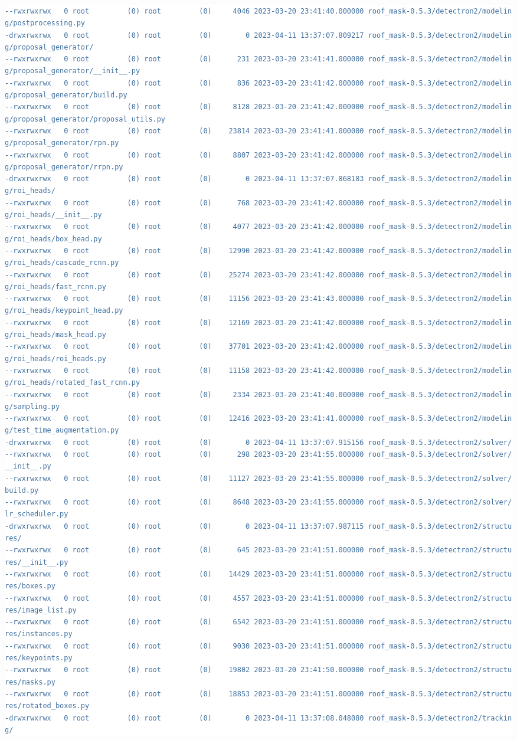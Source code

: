 ```diff
--rwxrwxrwx   0 root         (0) root         (0)     4046 2023-03-20 23:41:40.000000 roof_mask-0.5.3/detectron2/modeling/postprocessing.py
-drwxrwxrwx   0 root         (0) root         (0)        0 2023-04-11 13:37:07.809217 roof_mask-0.5.3/detectron2/modeling/proposal_generator/
--rwxrwxrwx   0 root         (0) root         (0)      231 2023-03-20 23:41:41.000000 roof_mask-0.5.3/detectron2/modeling/proposal_generator/__init__.py
--rwxrwxrwx   0 root         (0) root         (0)      836 2023-03-20 23:41:42.000000 roof_mask-0.5.3/detectron2/modeling/proposal_generator/build.py
--rwxrwxrwx   0 root         (0) root         (0)     8128 2023-03-20 23:41:42.000000 roof_mask-0.5.3/detectron2/modeling/proposal_generator/proposal_utils.py
--rwxrwxrwx   0 root         (0) root         (0)    23814 2023-03-20 23:41:41.000000 roof_mask-0.5.3/detectron2/modeling/proposal_generator/rpn.py
--rwxrwxrwx   0 root         (0) root         (0)     8807 2023-03-20 23:41:42.000000 roof_mask-0.5.3/detectron2/modeling/proposal_generator/rrpn.py
-drwxrwxrwx   0 root         (0) root         (0)        0 2023-04-11 13:37:07.868183 roof_mask-0.5.3/detectron2/modeling/roi_heads/
--rwxrwxrwx   0 root         (0) root         (0)      768 2023-03-20 23:41:42.000000 roof_mask-0.5.3/detectron2/modeling/roi_heads/__init__.py
--rwxrwxrwx   0 root         (0) root         (0)     4077 2023-03-20 23:41:42.000000 roof_mask-0.5.3/detectron2/modeling/roi_heads/box_head.py
--rwxrwxrwx   0 root         (0) root         (0)    12990 2023-03-20 23:41:42.000000 roof_mask-0.5.3/detectron2/modeling/roi_heads/cascade_rcnn.py
--rwxrwxrwx   0 root         (0) root         (0)    25274 2023-03-20 23:41:42.000000 roof_mask-0.5.3/detectron2/modeling/roi_heads/fast_rcnn.py
--rwxrwxrwx   0 root         (0) root         (0)    11156 2023-03-20 23:41:43.000000 roof_mask-0.5.3/detectron2/modeling/roi_heads/keypoint_head.py
--rwxrwxrwx   0 root         (0) root         (0)    12169 2023-03-20 23:41:42.000000 roof_mask-0.5.3/detectron2/modeling/roi_heads/mask_head.py
--rwxrwxrwx   0 root         (0) root         (0)    37701 2023-03-20 23:41:42.000000 roof_mask-0.5.3/detectron2/modeling/roi_heads/roi_heads.py
--rwxrwxrwx   0 root         (0) root         (0)    11158 2023-03-20 23:41:42.000000 roof_mask-0.5.3/detectron2/modeling/roi_heads/rotated_fast_rcnn.py
--rwxrwxrwx   0 root         (0) root         (0)     2334 2023-03-20 23:41:40.000000 roof_mask-0.5.3/detectron2/modeling/sampling.py
--rwxrwxrwx   0 root         (0) root         (0)    12416 2023-03-20 23:41:41.000000 roof_mask-0.5.3/detectron2/modeling/test_time_augmentation.py
-drwxrwxrwx   0 root         (0) root         (0)        0 2023-04-11 13:37:07.915156 roof_mask-0.5.3/detectron2/solver/
--rwxrwxrwx   0 root         (0) root         (0)      298 2023-03-20 23:41:55.000000 roof_mask-0.5.3/detectron2/solver/__init__.py
--rwxrwxrwx   0 root         (0) root         (0)    11127 2023-03-20 23:41:55.000000 roof_mask-0.5.3/detectron2/solver/build.py
--rwxrwxrwx   0 root         (0) root         (0)     8648 2023-03-20 23:41:55.000000 roof_mask-0.5.3/detectron2/solver/lr_scheduler.py
-drwxrwxrwx   0 root         (0) root         (0)        0 2023-04-11 13:37:07.987115 roof_mask-0.5.3/detectron2/structures/
--rwxrwxrwx   0 root         (0) root         (0)      645 2023-03-20 23:41:51.000000 roof_mask-0.5.3/detectron2/structures/__init__.py
--rwxrwxrwx   0 root         (0) root         (0)    14429 2023-03-20 23:41:51.000000 roof_mask-0.5.3/detectron2/structures/boxes.py
--rwxrwxrwx   0 root         (0) root         (0)     4557 2023-03-20 23:41:51.000000 roof_mask-0.5.3/detectron2/structures/image_list.py
--rwxrwxrwx   0 root         (0) root         (0)     6542 2023-03-20 23:41:51.000000 roof_mask-0.5.3/detectron2/structures/instances.py
--rwxrwxrwx   0 root         (0) root         (0)     9030 2023-03-20 23:41:51.000000 roof_mask-0.5.3/detectron2/structures/keypoints.py
--rwxrwxrwx   0 root         (0) root         (0)    19802 2023-03-20 23:41:50.000000 roof_mask-0.5.3/detectron2/structures/masks.py
--rwxrwxrwx   0 root         (0) root         (0)    18853 2023-03-20 23:41:51.000000 roof_mask-0.5.3/detectron2/structures/rotated_boxes.py
-drwxrwxrwx   0 root         (0) root         (0)        0 2023-04-11 13:37:08.048080 roof_mask-0.5.3/detectron2/tracking/
```